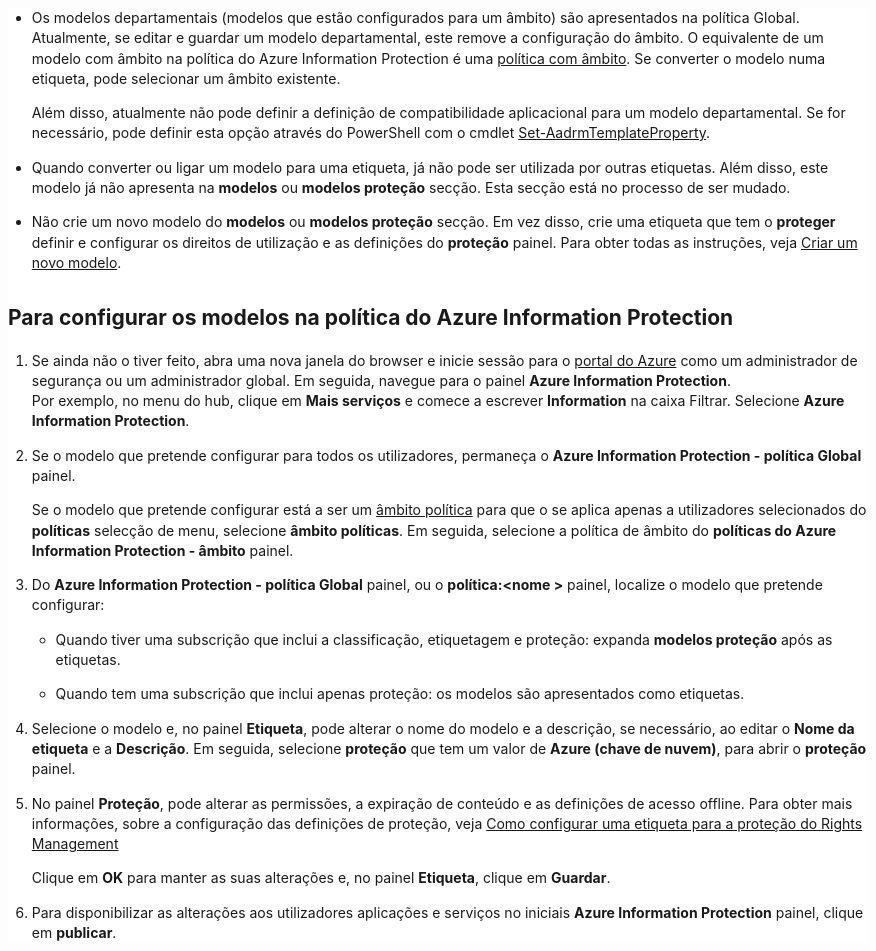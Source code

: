- Os modelos departamentais (modelos que estão configurados para um âmbito) são apresentados na política Global. Atualmente, se editar e guardar um modelo departamental, este remove a configuração do âmbito. O equivalente de um modelo com âmbito na política do Azure Information Protection é uma [política com âmbito](configure-policy-scope.md). Se converter o modelo numa etiqueta, pode selecionar um âmbito existente.
    
    Além disso, atualmente não pode definir a definição de compatibilidade aplicacional para um modelo departamental. Se for necessário, pode definir esta opção através do PowerShell com o cmdlet [Set-AadrmTemplateProperty](/powershell/module/aadrm/set-aadrmtemplateproperty).

- Quando converter ou ligar um modelo para uma etiqueta, já não pode ser utilizada por outras etiquetas. Além disso, este modelo já não apresenta na **modelos** ou **modelos proteção** secção. Esta secção está no processo de ser mudado.

- Não crie um novo modelo do **modelos** ou **modelos proteção** secção. Em vez disso, crie uma etiqueta que tem o **proteger** definir e configurar os direitos de utilização e as definições do **proteção** painel. Para obter todas as instruções, veja [Criar um novo modelo](#to-create-a-new-template).

## <a name="to-configure-the-templates-in-the-azure-information-protection-policy"></a>Para configurar os modelos na política do Azure Information Protection

1. Se ainda não o tiver feito, abra uma nova janela do browser e inicie sessão para o [portal do Azure](https://portal.azure.com) como um administrador de segurança ou um administrador global. Em seguida, navegue para o painel **Azure Information Protection**.     
    Por exemplo, no menu do hub, clique em **Mais serviços** e comece a escrever **Information** na caixa Filtrar. Selecione **Azure Information Protection**.

2. Se o modelo que pretende configurar para todos os utilizadores, permaneça o **Azure Information Protection - política Global** painel.
    
    Se o modelo que pretende configurar está a ser um [âmbito política](configure-policy-scope.md) para que o se aplica apenas a utilizadores selecionados do **políticas** selecção de menu, selecione **âmbito políticas**. Em seguida, selecione a política de âmbito do **políticas do Azure Information Protection - âmbito** painel.

3. Do **Azure Information Protection - política Global** painel, ou o **política:\<nome >** painel, localize o modelo que pretende configurar:
    
    - Quando tiver uma subscrição que inclui a classificação, etiquetagem e proteção: expanda **modelos proteção** após as etiquetas.
    
    - Quando tem uma subscrição que inclui apenas proteção: os modelos são apresentados como etiquetas.

4. Selecione o modelo e, no painel **Etiqueta**, pode alterar o nome do modelo e a descrição, se necessário, ao editar o **Nome da etiqueta** e a **Descrição**. Em seguida, selecione **proteção** que tem um valor de **Azure (chave de nuvem)**, para abrir o **proteção** painel.

5. No painel **Proteção**, pode alterar as permissões, a expiração de conteúdo e as definições de acesso offline. Para obter mais informações, sobre a configuração das definições de proteção, veja [Como configurar uma etiqueta para a proteção do Rights Management](configure-policy-protection.md)
    
    Clique em **OK** para manter as suas alterações e, no painel **Etiqueta**, clique em **Guardar**.

6. Para disponibilizar as alterações aos utilizadores aplicações e serviços no iniciais **Azure Information Protection** painel, clique em **publicar**.
